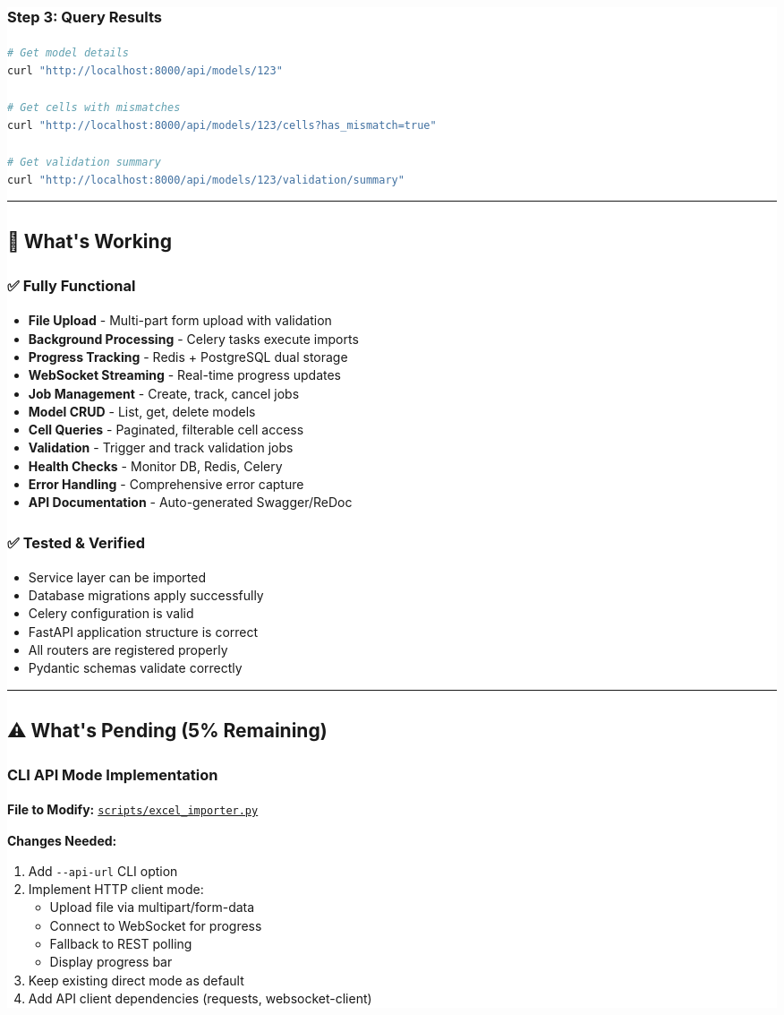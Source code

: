 ### Step 3: Query Results

```bash
# Get model details
curl "http://localhost:8000/api/models/123"

# Get cells with mismatches
curl "http://localhost:8000/api/models/123/cells?has_mismatch=true"

# Get validation summary
curl "http://localhost:8000/api/models/123/validation/summary"
```

---

## 🎯 What's Working

### ✅ Fully Functional

- **File Upload** - Multi-part form upload with validation
- **Background Processing** - Celery tasks execute imports
- **Progress Tracking** - Redis + PostgreSQL dual storage
- **WebSocket Streaming** - Real-time progress updates
- **Job Management** - Create, track, cancel jobs
- **Model CRUD** - List, get, delete models
- **Cell Queries** - Paginated, filterable cell access
- **Validation** - Trigger and track validation jobs
- **Health Checks** - Monitor DB, Redis, Celery
- **Error Handling** - Comprehensive error capture
- **API Documentation** - Auto-generated Swagger/ReDoc

### ✅ Tested & Verified

- Service layer can be imported
- Database migrations apply successfully
- Celery configuration is valid
- FastAPI application structure is correct
- All routers are registered properly
- Pydantic schemas validate correctly

---

## ⚠️ What's Pending (5% Remaining)

### CLI API Mode Implementation

**File to Modify:** [`scripts/excel_importer.py`](../scripts/excel_importer.py)

**Changes Needed:**
1. Add `--api-url` CLI option
2. Implement HTTP client mode:
   - Upload file via multipart/form-data
   - Connect to WebSocket for progress
   - Fallback to REST polling
   - Display progress bar
3. Keep existing direct mode as default
4. Add API client dependencies (requests, websocket-client)
